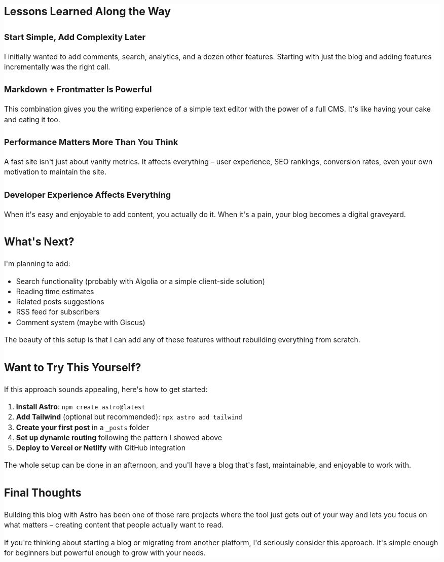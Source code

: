 ## Lessons Learned Along the Way

### Start Simple, Add Complexity Later
I initially wanted to add comments, search, analytics, and a dozen other features. Starting with just the blog and adding features incrementally was the right call.

### Markdown + Frontmatter Is Powerful
This combination gives you the writing experience of a simple text editor with the power of a full CMS. It's like having your cake and eating it too.

### Performance Matters More Than You Think
A fast site isn't just about vanity metrics. It affects everything – user experience, SEO rankings, conversion rates, even your own motivation to maintain the site.

### Developer Experience Affects Everything
When it's easy and enjoyable to add content, you actually do it. When it's a pain, your blog becomes a digital graveyard.

## What's Next?

I'm planning to add:
- Search functionality (probably with Algolia or a simple client-side solution)
- Reading time estimates
- Related posts suggestions
- RSS feed for subscribers
- Comment system (maybe with Giscus)

The beauty of this setup is that I can add any of these features without rebuilding everything from scratch.

## Want to Try This Yourself?

If this approach sounds appealing, here's how to get started:

1. **Install Astro**: `npm create astro@latest`
2. **Add Tailwind** (optional but recommended): `npx astro add tailwind`
3. **Create your first post** in a `_posts` folder
4. **Set up dynamic routing** following the pattern I showed above
5. **Deploy to Vercel or Netlify** with GitHub integration

The whole setup can be done in an afternoon, and you'll have a blog that's fast, maintainable, and enjoyable to work with.

## Final Thoughts

Building this blog with Astro has been one of those rare projects where the tool just gets out of your way and lets you focus on what matters – creating content that people actually want to read.

If you're thinking about starting a blog or migrating from another platform, I'd seriously consider this approach. It's simple enough for beginners but powerful enough to grow with your needs.

